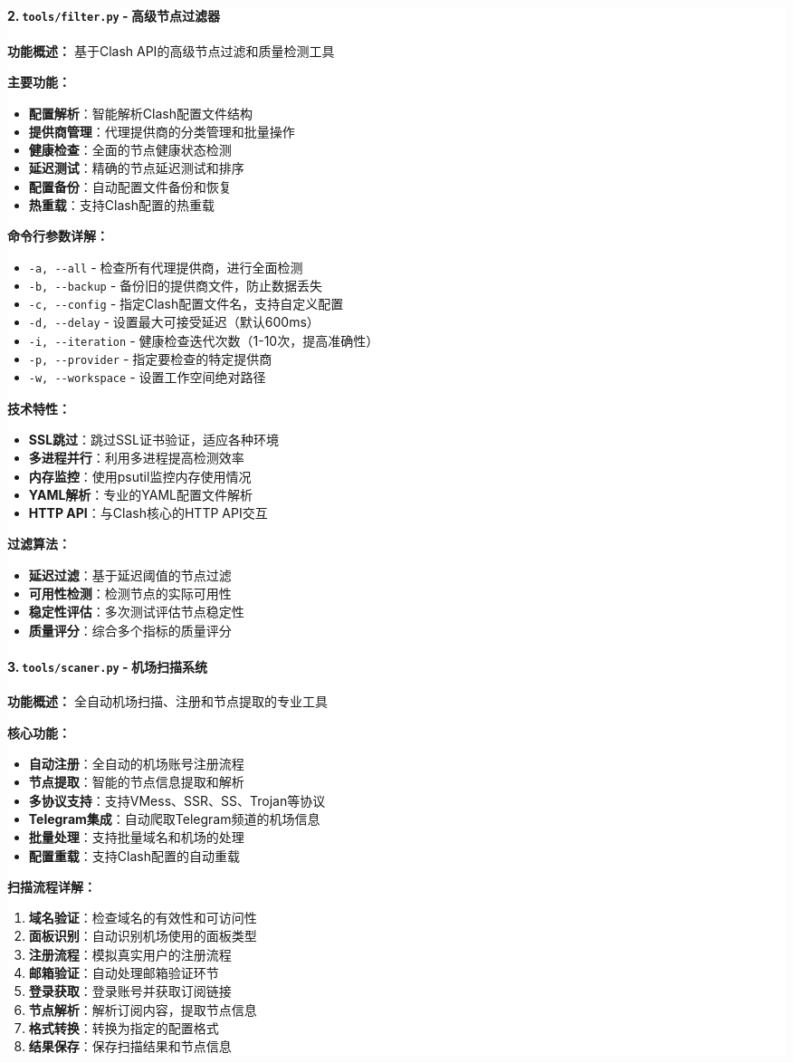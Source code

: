 #### 2. `tools/filter.py` - 高级节点过滤器
**功能概述：** 基于Clash API的高级节点过滤和质量检测工具

**主要功能：**
- **配置解析**：智能解析Clash配置文件结构
- **提供商管理**：代理提供商的分类管理和批量操作
- **健康检查**：全面的节点健康状态检测
- **延迟测试**：精确的节点延迟测试和排序
- **配置备份**：自动配置文件备份和恢复
- **热重载**：支持Clash配置的热重载

**命令行参数详解：**
- `-a, --all` - 检查所有代理提供商，进行全面检测
- `-b, --backup` - 备份旧的提供商文件，防止数据丢失
- `-c, --config` - 指定Clash配置文件名，支持自定义配置
- `-d, --delay` - 设置最大可接受延迟（默认600ms）
- `-i, --iteration` - 健康检查迭代次数（1-10次，提高准确性）
- `-p, --provider` - 指定要检查的特定提供商
- `-w, --workspace` - 设置工作空间绝对路径

**技术特性：**
- **SSL跳过**：跳过SSL证书验证，适应各种环境
- **多进程并行**：利用多进程提高检测效率
- **内存监控**：使用psutil监控内存使用情况
- **YAML解析**：专业的YAML配置文件解析
- **HTTP API**：与Clash核心的HTTP API交互

**过滤算法：**
- **延迟过滤**：基于延迟阈值的节点过滤
- **可用性检测**：检测节点的实际可用性
- **稳定性评估**：多次测试评估节点稳定性
- **质量评分**：综合多个指标的质量评分

#### 3. `tools/scaner.py` - 机场扫描系统
**功能概述：** 全自动机场扫描、注册和节点提取的专业工具

**核心功能：**
- **自动注册**：全自动的机场账号注册流程
- **节点提取**：智能的节点信息提取和解析
- **多协议支持**：支持VMess、SSR、SS、Trojan等协议
- **Telegram集成**：自动爬取Telegram频道的机场信息
- **批量处理**：支持批量域名和机场的处理
- **配置重载**：支持Clash配置的自动重载

**扫描流程详解：**
1. **域名验证**：检查域名的有效性和可访问性
2. **面板识别**：自动识别机场使用的面板类型
3. **注册流程**：模拟真实用户的注册流程
4. **邮箱验证**：自动处理邮箱验证环节
5. **登录获取**：登录账号并获取订阅链接
6. **节点解析**：解析订阅内容，提取节点信息
7. **格式转换**：转换为指定的配置格式
8. **结果保存**：保存扫描结果和节点信息
